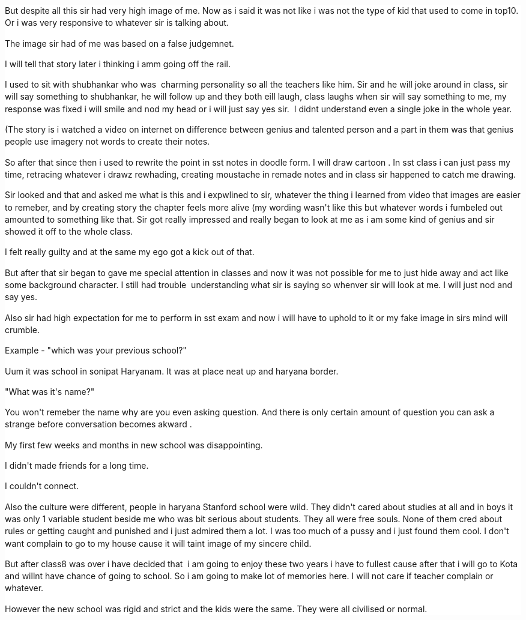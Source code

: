 But despite all this sir had very high image of me. Now as i said it was not like i was not the type of kid that used to come in top10. Or i was very responsive to whatever sir is talking about.

The image sir had of me was based on a false judgemnet. 

I will tell that story later i thinking i amm going off the rail.

I used to sit with shubhankar who was  charming personality so all the teachers like him. Sir and he will joke around in class, sir will say something to shubhankar, he will follow up and they both eill laugh, class laughs when sir will say something to me, my response was fixed i will smile and nod my head or i will just say yes sir.  I didnt understand even a single joke in the whole year.

(The story is i watched a video on internet on difference between genius and talented person and a part in them was that genius people use imagery not words to create their notes. 

So after that since then i used to rewrite the point in sst notes in doodle form. I will draw cartoon . In sst class i can just pass my time, retracing whatever i drawz rewhading, creating moustache in remade notes and in class sir happened to catch me drawing. 

Sir looked and that and asked me what is this and i expwlined to sir, whatever the thing i learned from video that images are easier to remeber, and by creating story the chapter feels more alive (my wording wasn't like this but whatever words i fumbeled out amounted to something like that. Sir got really impressed and really began to look at me as i am some kind of genius and sir showed it off to the whole class.

I felt really guilty and at the same my ego got a kick out of that. 

But after that sir began to gave me special attention in classes and now it was not possible for me to just hide away and act like some background character. I still had trouble  understanding what sir is saying so whenver sir will look at me. I will just nod and say yes. 

Also sir had high expectation for me to perform in sst exam and now i will have to uphold to it or my fake image in sirs mind will crumble.

Example - "which was your previous school?"

Uum it was school in sonipat Haryanam. It was at place neat up and haryana border.

"What was it's name?"

You won't remeber the name why are you even asking question. And there is only certain amount of question you can ask a strange before conversation becomes akward .

My first few weeks and months in new school was disappointing.

I didn't made friends for a long time.

I couldn't connect.

Also the culture were different, people in haryana Stanford school were wild. They didn't cared about studies at all and in boys it was only 1 variable student beside me who was bit serious about students. They all were free souls. None of them cred about rules or getting caught and punished and i just admired them a lot. I was too much of a pussy and i just found them cool. I don't want complain to go to my house cause it will taint image of my sincere child.

But after class8 was over i have decided that  i am going to enjoy these two years i have to fullest cause after that i will go to Kota and willnt have chance of going to school. So i am going to make lot of memories here. I will not care if teacher complain or whatever. 

However the new school was rigid and strict and the kids were the same. They were all civilised or normal.
